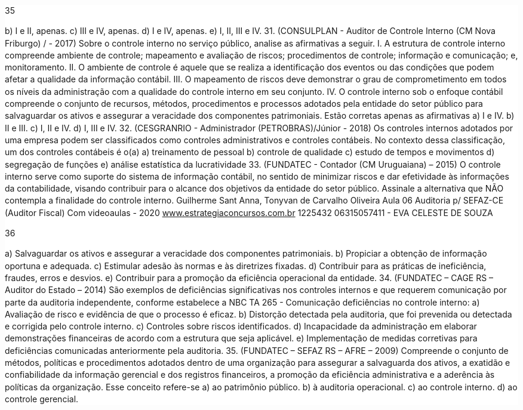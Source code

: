 




35

b) I e II, apenas.
c) III e IV, apenas.
d) I e IV, apenas.
e) I, II, III e IV.
31. (CONSULPLAN - Auditor de Controle Interno (CM Nova Friburgo) / - 2017) Sobre o controle interno no serviço público, analise as afirmativas a seguir.
I. A estrutura de controle interno compreende ambiente de controle; mapeamento e avaliação de riscos; procedimentos de controle; informação e comunicação; e, monitoramento.
II. O ambiente de controle é aquele que se realiza a identificação dos eventos ou das condições que podem afetar a qualidade da informação contábil.
III. O mapeamento de riscos deve demonstrar o grau de comprometimento em todos os níveis da administração com a qualidade do controle interno em seu conjunto.
IV. O controle interno sob o enfoque contábil compreende o conjunto de recursos, métodos, procedimentos  e  processos  adotados  pela  entidade  do  setor  público  para  salvaguardar  os ativos e assegurar a veracidade dos componentes patrimoniais.
Estão corretas apenas as afirmativas a) I e IV.
b) II e III.
c) I, II e IV.
d) I, III e IV.
32.  (CESGRANRIO - Administrador (PETROBRAS)/Júnior - 2018) Os  controles  internos  adotados  por  uma  empresa  podem  ser  classificados  como  controles administrativos e controles contábeis.
No contexto dessa classificação, um dos controles contábeis é o(a) a) treinamento de pessoal b) controle de qualidade c) estudo de tempos e movimentos d) segregação de funções e) análise estatística da lucratividade 33. (FUNDATEC - Contador (CM Uruguaiana) – 2015) O  controle  interno  serve  como  suporte  do  sistema  de  informação  contábil,  no  sentido  de minimizar riscos e dar efetividade às informações da contabilidade, visando contribuir para o alcance dos objetivos da entidade do setor público. Assinale a alternativa que NÃO contempla a finalidade do controle interno.
Guilherme Sant Anna, Tonyvan de Carvalho Oliveira Aula 06
Auditoria p/ SEFAZ-CE (Auditor Fiscal) Com videoaulas - 2020 www.estrategiaconcursos.com.br 1225432
06315057411 - EVA CELESTE DE SOUZA 






36

a) Salvaguardar os ativos e assegurar a veracidade dos componentes patrimoniais.
b) Propiciar a obtenção de informação oportuna e adequada.
c) Estimular adesão às normas e às diretrizes fixadas.
d) Contribuir para as práticas de ineficiência, fraudes, erros e desvios.
e) Contribuir para a promoção da eficiência operacional da entidade.
34. (FUNDATEC – CAGE RS – Auditor do Estado – 2014) São   exemplos   de   deficiências   significativas   nos   controles   internos   e   que   requerem comunicação  por  parte  da  auditoria  independente,  conforme  estabelece  a  NBC  TA  265 - Comunicação deficiências no controle interno:
a) Avaliação de risco e evidência de que o processo é eficaz.
b) Distorção detectada pela auditoria, que foi prevenida ou detectada e corrigida pelo controle interno.
c) Controles sobre riscos identificados.
d)  Incapacidade  da  administração  em  elaborar  demonstrações  financeiras  de  acordo  com  a estrutura que seja aplicável.
e)  Implementação  de  medidas  corretivas  para  deficiências  comunicadas  anteriormente  pela auditoria.
35. (FUNDATEC – SEFAZ RS – AFRE – 2009) Compreende  o  conjunto  de  métodos,  políticas  e  procedimentos  adotados  dentro  de  uma organização para assegurar a salvaguarda dos ativos, a exatidão e confiabilidade da informação gerencial e dos registros financeiros, a promoção da eficiência administrativa e a aderência às políticas da organização. Esse conceito refere-se a) ao patrimônio público.
b) à auditoria operacional.
c) ao controle interno.
d) ao controle gerencial.